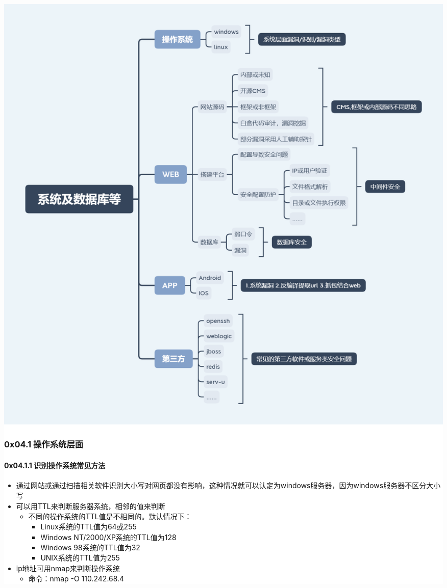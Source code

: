 ![系统及数据库](/images/posts/2021-10-21-Penetration-testing-foundation-knowledge.assets/web1_3.png)

### 0x04.1 操作系统层面

#### 0x04.1.1 识别操作系统常见方法

- 通过网站或通过扫描相关软件识别大小写对网页都没有影响，这种情况就可以认定为windows服务器，因为windows服务器不区分大小写
- 可以用TTL来判断服务器系统，相邻的值来判断
  - 不同的操作系统的TTL值是不相同的。默认情况下：
    - Linux系统的TTL值为64或255
    - Windows NT/2000/XP系统的TTL值为128
    - Windows 98系统的TTL值为32
    - UNIX系统的TTL值为255
- ip地址可用nmap来判断操作系统
  - 命令：nmap -O 110.242.68.4
